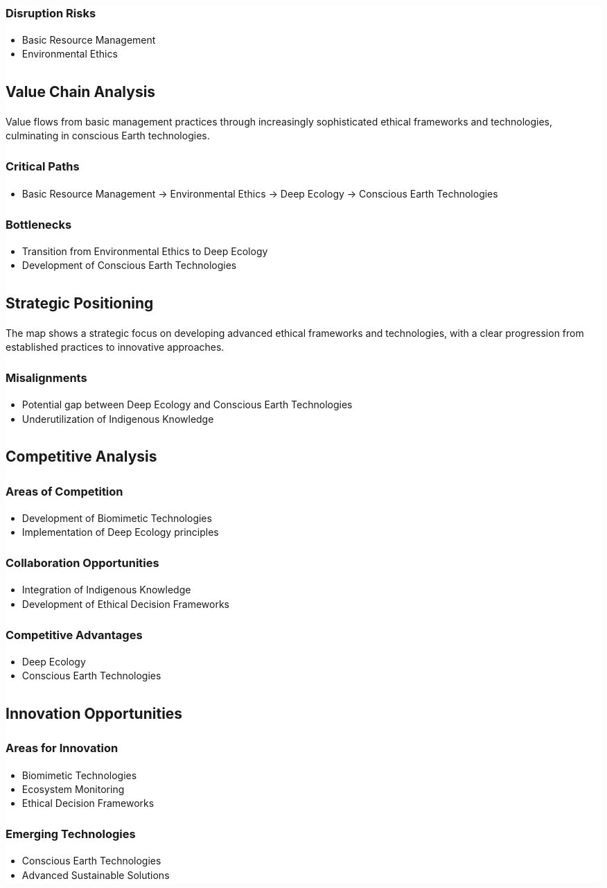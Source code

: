 ### Disruption Risks
- Basic Resource Management
- Environmental Ethics

## Value Chain Analysis

Value flows from basic management practices through increasingly sophisticated ethical frameworks and technologies, culminating in conscious Earth technologies.

### Critical Paths
- Basic Resource Management -> Environmental Ethics -> Deep Ecology -> Conscious Earth Technologies

### Bottlenecks
- Transition from Environmental Ethics to Deep Ecology
- Development of Conscious Earth Technologies

## Strategic Positioning

The map shows a strategic focus on developing advanced ethical frameworks and technologies, with a clear progression from established practices to innovative approaches.

### Misalignments
- Potential gap between Deep Ecology and Conscious Earth Technologies
- Underutilization of Indigenous Knowledge

## Competitive Analysis

### Areas of Competition
- Development of Biomimetic Technologies
- Implementation of Deep Ecology principles

### Collaboration Opportunities
- Integration of Indigenous Knowledge
- Development of Ethical Decision Frameworks

### Competitive Advantages
- Deep Ecology
- Conscious Earth Technologies

## Innovation Opportunities

### Areas for Innovation
- Biomimetic Technologies
- Ecosystem Monitoring
- Ethical Decision Frameworks

### Emerging Technologies
- Conscious Earth Technologies
- Advanced Sustainable Solutions
